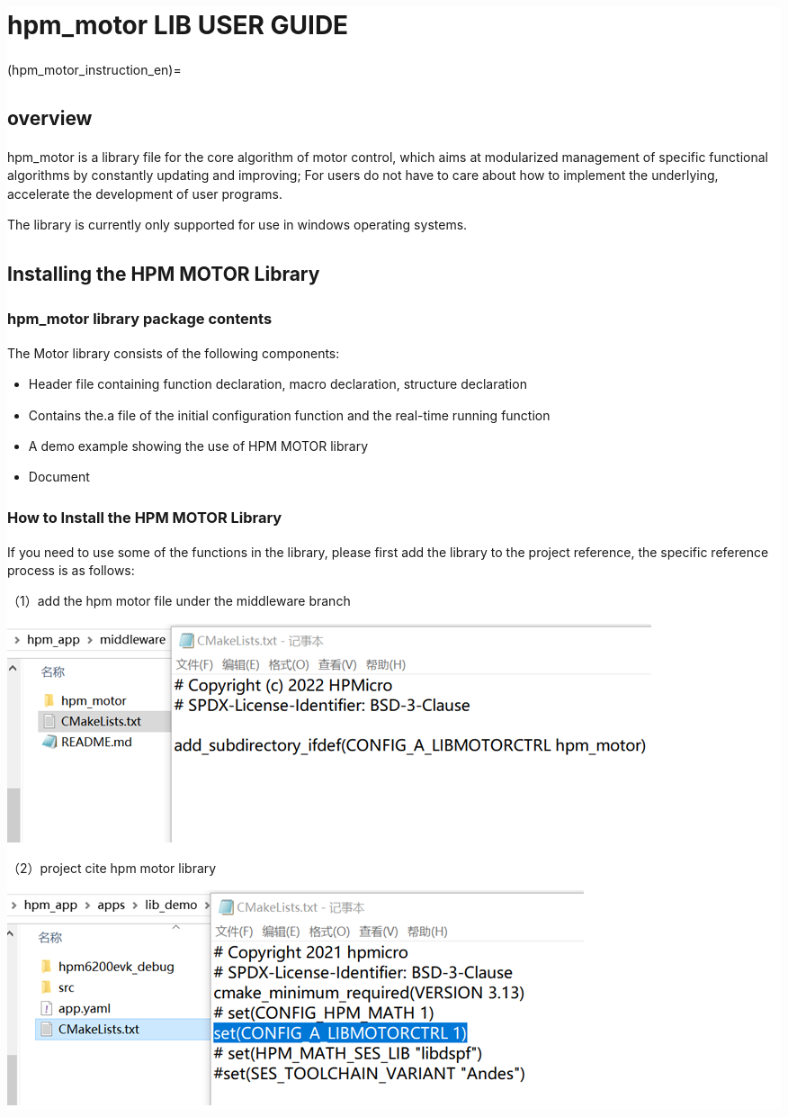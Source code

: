 # hpm_motor LIB USER GUIDE

(hpm_motor_instruction_en)=

## overview

hpm_motor is a library file for the core algorithm of motor control, which aims at modularized management of specific functional algorithms by constantly updating and improving; For users do not have to care about how to implement the underlying, accelerate the development of user programs.

The library is currently only supported for use in windows operating systems.

## Installing the HPM MOTOR Library

### hpm_motor library package contents

The Motor library consists of the following components:

- Header file containing function declaration, macro declaration, structure declaration

- Contains the.a file of the initial configuration function and the real-time running function

- A demo example showing the use of HPM MOTOR library

- Document

### How to Install the HPM MOTOR Library

If you need to use some of the functions in the library, please first add the library to the project reference, the specific reference process is as follows:

（1）add the hpm motor file under the middleware branch

![fig1](doc/api/assets/1.png)

（2）project cite hpm motor library

![fig2](doc/api/assets/2.png)
